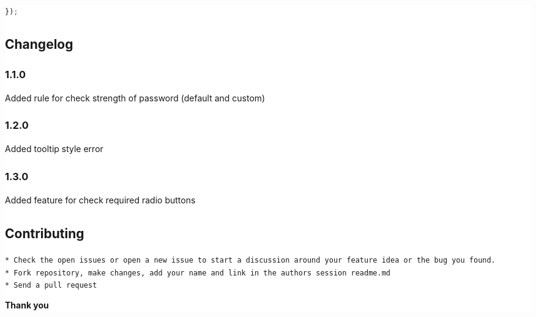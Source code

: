 ```js
});
```

## Changelog
### 1.1.0
Added rule for check strength of password  (default and custom)
### 1.2.0
Added tooltip style error
### 1.3.0
Added feature for check required radio buttons

## Contributing
	* Check the open issues or open a new issue to start a discussion around your feature idea or the bug you found.
	* Fork repository, make changes, add your name and link in the authors session readme.md
	* Send a pull request

**Thank you**


